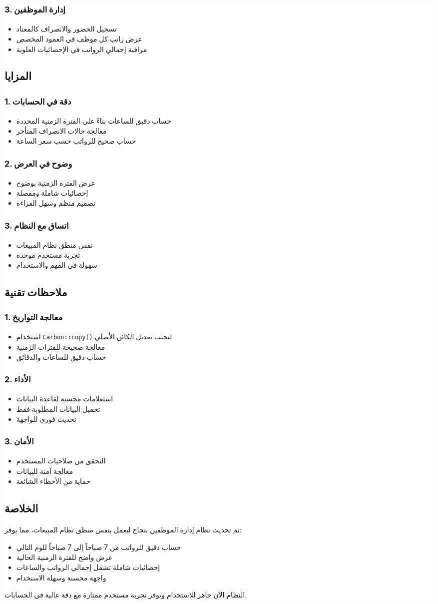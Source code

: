 ### 3. إدارة الموظفين
- تسجيل الحضور والانصراف كالمعتاد
- عرض راتب كل موظف في العمود المخصص
- مراقبة إجمالي الرواتب في الإحصائيات العلوية

## المزايا

### 1. دقة في الحسابات
- حساب دقيق للساعات بناءً على الفترة الزمنية المحددة
- معالجة حالات الانصراف المتأخر
- حساب صحيح للرواتب حسب سعر الساعة

### 2. وضوح في العرض
- عرض الفترة الزمنية بوضوح
- إحصائيات شاملة ومفصلة
- تصميم منظم وسهل القراءة

### 3. اتساق مع النظام
- نفس منطق نظام المبيعات
- تجربة مستخدم موحدة
- سهولة في الفهم والاستخدام

## ملاحظات تقنية

### 1. معالجة التواريخ
- استخدام `Carbon::copy()` لتجنب تعديل الكائن الأصلي
- معالجة صحيحة للفترات الزمنية
- حساب دقيق للساعات والدقائق

### 2. الأداء
- استعلامات محسنة لقاعدة البيانات
- تحميل البيانات المطلوبة فقط
- تحديث فوري للواجهة

### 3. الأمان
- التحقق من صلاحيات المستخدم
- معالجة آمنة للبيانات
- حماية من الأخطاء الشائعة

## الخلاصة

تم تحديث نظام إدارة الموظفين بنجاح ليعمل بنفس منطق نظام المبيعات، مما يوفر:
- حساب دقيق للرواتب من 7 صباحاً إلى 7 صباحاً للوم التالي
- عرض واضح للفترة الزمنية الحالية
- إحصائيات شاملة تشمل إجمالي الرواتب والساعات
- واجهة محسنة وسهلة الاستخدام

النظام الآن جاهز للاستخدام ويوفر تجربة مستخدم ممتازة مع دقة عالية في الحسابات. 